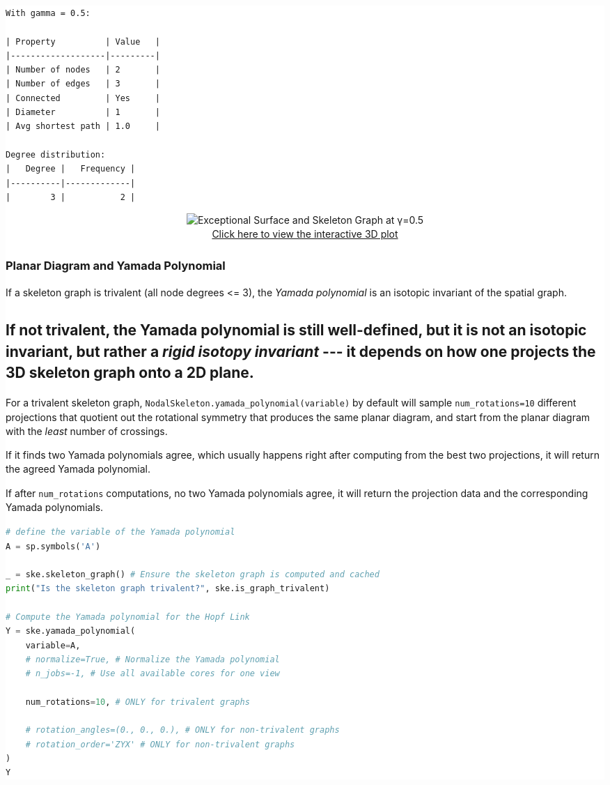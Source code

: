 ```
With gamma = 0.5:

| Property          | Value   |
|-------------------|---------|
| Number of nodes   | 2       |
| Number of edges   | 3       |
| Connected         | Yes     |
| Diameter          | 1       |
| Avg shortest path | 1.0     |

Degree distribution:
|   Degree |   Frequency |
|----------|-------------|
|        3 |           2 |
```

<p align="center">
    <img src="https://raw.githubusercontent.com/sarinstein-yan/Nodal-Knot/main/assets/ES_SG_gamma=0.5.svg" 
    width="600" alt="Exceptional Surface and Skeleton Graph at γ=0.5"/>
    <br>
    <a href="https://htmlpreview.github.io/?https://raw.githubusercontent.com/sarinstein-yan/Nodal-Knot/main/assets/ES_SG_gamma=0.5.html" 
    target="_blank" style="text-decoration:underline;">
    Click here to view the interactive 3D plot</a>
</p>


### Planar Diagram and Yamada Polynomial

If a skeleton graph is trivalent (all node degrees <= 3), the *Yamada polynomial* is an isotopic invariant of the spatial graph.

If not trivalent, the Yamada polynomial is still well-defined, but it is not an isotopic invariant, but rather a *rigid isotopy invariant* --- it depends on how one projects the 3D skeleton graph onto a 2D plane.
---
For a trivalent skeleton graph, `NodalSkeleton.yamada_polynomial(variable)` by default will sample `num_rotations=10` different projections that quotient out the rotational symmetry that produces the same planar diagram, and start from the planar diagram with the *least* number of crossings.

If it finds two Yamada polynomials agree, which usually happens right after computing from the best two projections, it will return the agreed Yamada polynomial.

If after `num_rotations` computations, no two Yamada polynomials agree, it will return the projection data and the corresponding Yamada polynomials.

```python
# define the variable of the Yamada polynomial
A = sp.symbols('A')

_ = ske.skeleton_graph() # Ensure the skeleton graph is computed and cached
print("Is the skeleton graph trivalent?", ske.is_graph_trivalent)

# Compute the Yamada polynomial for the Hopf Link
Y = ske.yamada_polynomial(
    variable=A, 
    # normalize=True, # Normalize the Yamada polynomial
    # n_jobs=-1, # Use all available cores for one view

    num_rotations=10, # ONLY for trivalent graphs
    
    # rotation_angles=(0., 0., 0.), # ONLY for non-trivalent graphs
    # rotation_order='ZYX' # ONLY for non-trivalent graphs
)
Y
```